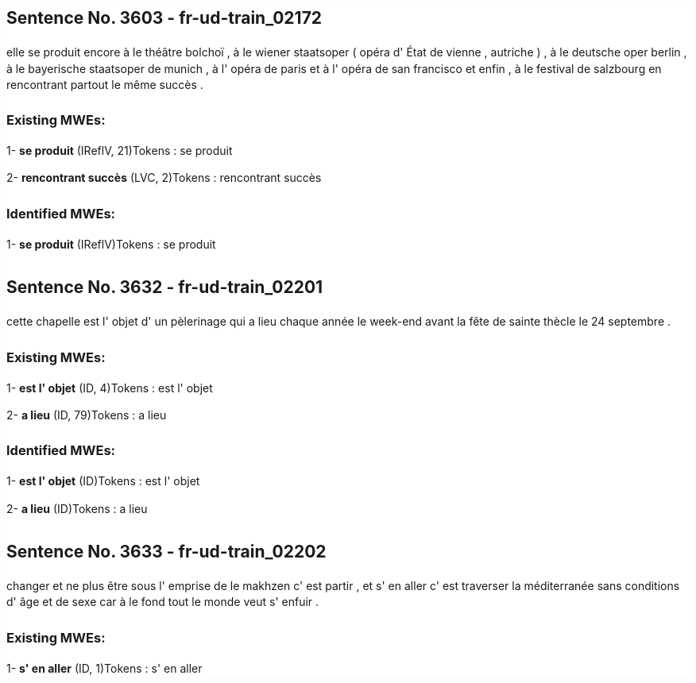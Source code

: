 ## Sentence No. 3603 - fr-ud-train_02172
elle se produit encore à le théâtre bolchoï , à le wiener staatsoper ( opéra d' État de vienne , autriche ) , à le deutsche oper berlin , à le bayerische staatsoper de munich , à l' opéra de paris et à l' opéra de san francisco et enfin , à le festival de salzbourg en rencontrant partout le même succès . 
### Existing MWEs: 
1- **se produit** (IReflV, 21)Tokens : 
se
produit

2- **rencontrant succès** (LVC, 2)Tokens : 
rencontrant
succès

### Identified MWEs: 
1- **se produit** (IReflV)Tokens : 
se
produit

## Sentence No. 3632 - fr-ud-train_02201
cette chapelle est l' objet d' un pèlerinage qui a lieu chaque année le week-end avant la fête de sainte thècle le 24 septembre . 
### Existing MWEs: 
1- **est l' objet** (ID, 4)Tokens : 
est
l'
objet

2- **a lieu** (ID, 79)Tokens : 
a
lieu

### Identified MWEs: 
1- **est l' objet** (ID)Tokens : 
est
l'
objet

2- **a lieu** (ID)Tokens : 
a
lieu

## Sentence No. 3633 - fr-ud-train_02202
changer et ne plus être sous l' emprise de le makhzen c' est partir , et s' en aller c' est traverser la méditerranée sans conditions d' âge et de sexe car à le fond tout le monde veut s' enfuir . 
### Existing MWEs: 
1- **s' en aller** (ID, 1)Tokens : 
s'
en
aller
